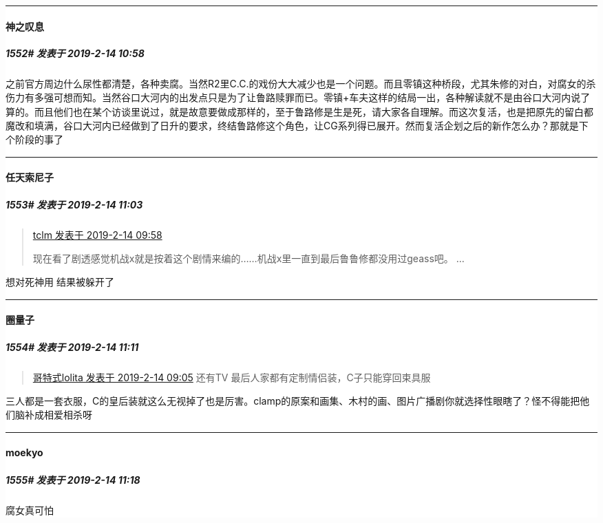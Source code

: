 

-----

####  神之叹息  
##### 1552#       发表于 2019-2-14 10:58




之前官方周边什么尿性都清楚，各种卖腐。当然R2里C.C.的戏份大大减少也是一个问题。而且零镇这种桥段，尤其朱修的对白，对腐女的杀伤力有多强可想而知。当然谷口大河内的出发点只是为了让鲁路赎罪而已。零镇+车夫这样的结局一出，各种解读就不是由谷口大河内说了算的。而且他们也在某个访谈里说过，就是故意要做成那样的，至于鲁路修是生是死，请大家各自理解。而这次复活，也是把原先的留白都魔改和填满，谷口大河内已经做到了日升的要求，终结鲁路修这个角色，让CG系列得已展开。然而复活企划之后的新作怎么办？那就是下个阶段的事了







-----

####  任天索尼子  
##### 1553#       发表于 2019-2-14 11:03



<blockquote><a href="httphttps://bbs.saraba1st.com/2b/forum.php?mod=redirect&amp;goto=findpost&amp;pid=42589320&amp;ptid=1350435" target="_blank">tclm 发表于 2019-2-14 09:58</a>

现在看了剧透感觉机战x就是按着这个剧情来编的……机战x里一直到最后鲁鲁修都没用过geass吧。 ...</blockquote>
想对死神用 结果被躲开了







-----

####  圈量子  
##### 1554#       发表于 2019-2-14 11:11



<blockquote><a href="httphttps://bbs.saraba1st.com/2b/forum.php?mod=redirect&amp;goto=findpost&amp;pid=42588632&amp;ptid=1350435" target="_blank">哥特式lolita 发表于 2019-2-14 09:05</a>
还有TV 最后人家都有定制情侣装，C子只能穿回束具服</blockquote>
三人都是一套衣服，C的皇后装就这么无视掉了也是厉害。clamp的原案和画集、木村的画、图片广播剧你就选择性眼瞎了？怪不得能把他们脑补成相爱相杀呀







-----

####  moekyo  
##### 1555#       发表于 2019-2-14 11:18




腐女真可怕
